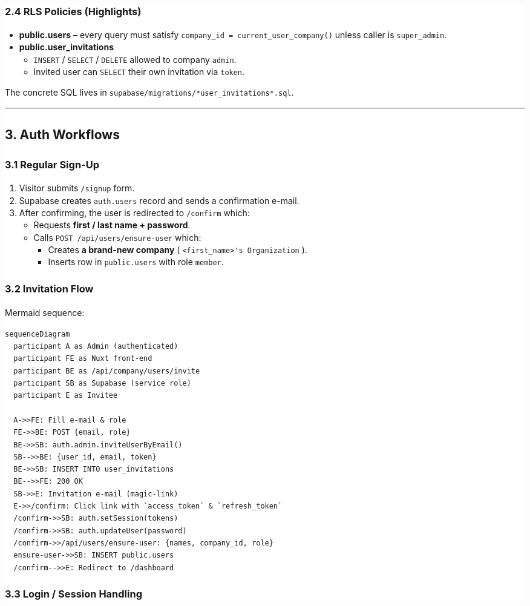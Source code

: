 ### 2.4 RLS Policies (Highlights)

- **public.users** – every query must satisfy `company_id = current_user_company()` unless caller is `super_admin`.
- **public.user_invitations**
  - `INSERT` / `SELECT` / `DELETE` allowed to company `admin`.
  - Invited user can `SELECT` their own invitation via `token`.

The concrete SQL lives in `supabase/migrations/*user_invitations*.sql`.

---

## 3. Auth Workflows

### 3.1 Regular Sign-Up

1. Visitor submits `/signup` form.
2. Supabase creates `auth.users` record and sends a confirmation e-mail.
3. After confirming, the user is redirected to `/confirm` which:
   - Requests **first / last name + password**.
   - Calls `POST /api/users/ensure-user` which:
     - Creates **a brand-new company** ( `<first_name>'s Organization` ).
     - Inserts row in `public.users` with role `member`.

### 3.2 Invitation Flow

Mermaid sequence:

```mermaid
sequenceDiagram
  participant A as Admin (authenticated)
  participant FE as Nuxt front-end
  participant BE as /api/company/users/invite
  participant SB as Supabase (service role)
  participant E as Invitee

  A->>FE: Fill e-mail & role
  FE->>BE: POST {email, role}
  BE->>SB: auth.admin.inviteUserByEmail()
  SB-->>BE: {user_id, email, token}
  BE->>SB: INSERT INTO user_invitations
  BE-->>FE: 200 OK
  SB->>E: Invitation e-mail (magic-link)
  E->>/confirm: Click link with `access_token` & `refresh_token`
  /confirm->>SB: auth.setSession(tokens)
  /confirm->>SB: auth.updateUser(password)
  /confirm->>/api/users/ensure-user: {names, company_id, role}
  ensure-user->>SB: INSERT public.users
  /confirm-->>E: Redirect to /dashboard
```

### 3.3 Login / Session Handling
